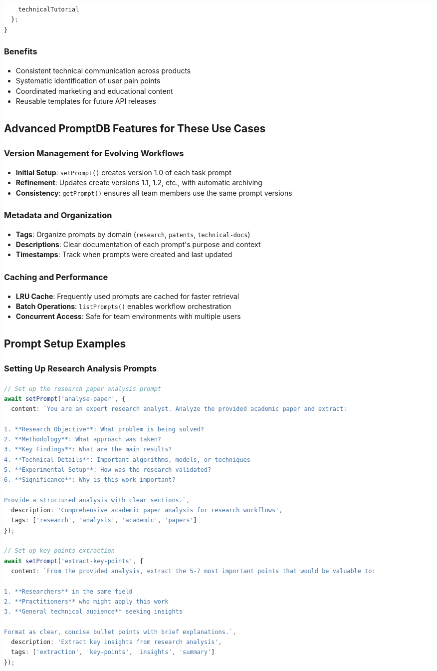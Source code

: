 ```typescript
    technicalTutorial
  };
}
```

### Benefits
- Consistent technical communication across products
- Systematic identification of user pain points
- Coordinated marketing and educational content
- Reusable templates for future API releases

## Advanced PromptDB Features for These Use Cases

### Version Management for Evolving Workflows
- **Initial Setup**: `setPrompt()` creates version 1.0 of each task prompt
- **Refinement**: Updates create versions 1.1, 1.2, etc., with automatic archiving
- **Consistency**: `getPrompt()` ensures all team members use the same prompt versions

### Metadata and Organization
- **Tags**: Organize prompts by domain (`research`, `patents`, `technical-docs`)
- **Descriptions**: Clear documentation of each prompt's purpose and context
- **Timestamps**: Track when prompts were created and last updated

### Caching and Performance
- **LRU Cache**: Frequently used prompts are cached for faster retrieval
- **Batch Operations**: `listPrompts()` enables workflow orchestration
- **Concurrent Access**: Safe for team environments with multiple users

## Prompt Setup Examples

### Setting Up Research Analysis Prompts
```typescript
// Set up the research paper analysis prompt
await setPrompt('analyse-paper', {
  content: `You are an expert research analyst. Analyze the provided academic paper and extract:

1. **Research Objective**: What problem is being solved?
2. **Methodology**: What approach was taken?
3. **Key Findings**: What are the main results?
4. **Technical Details**: Important algorithms, models, or techniques
5. **Experimental Setup**: How was the research validated?
6. **Significance**: Why is this work important?

Provide a structured analysis with clear sections.`,
  description: 'Comprehensive academic paper analysis for research workflows',
  tags: ['research', 'analysis', 'academic', 'papers']
});

// Set up key points extraction
await setPrompt('extract-key-points', {
  content: `From the provided analysis, extract the 5-7 most important points that would be valuable to:

1. **Researchers** in the same field
2. **Practitioners** who might apply this work
3. **General technical audience** seeking insights

Format as clear, concise bullet points with brief explanations.`,
  description: 'Extract key insights from research analysis',
  tags: ['extraction', 'key-points', 'insights', 'summary']
});
```
